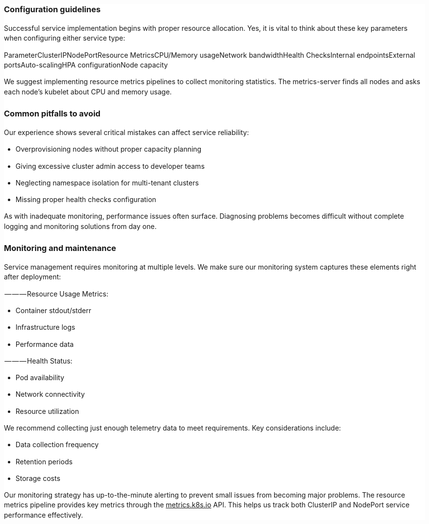 ### Configuration guidelines

Successful service implementation begins with proper resource allocation. Yes, it is vital to think about these key parameters when configuring either service type:

ParameterClusterIPNodePortResource MetricsCPU/Memory usageNetwork bandwidthHealth ChecksInternal endpointsExternal portsAuto-scalingHPA configurationNode capacity

We suggest implementing resource metrics pipelines to collect monitoring statistics. The metrics-server finds all nodes and asks each node’s kubelet about CPU and memory usage.

### Common pitfalls to avoid

Our experience shows several critical mistakes can affect service reliability:

* Overprovisioning nodes without proper capacity planning
    
* Giving excessive cluster admin access to developer teams
    
* Neglecting namespace isolation for multi-tenant clusters
    
* Missing proper health checks configuration
    

As with inadequate monitoring, performance issues often surface. Diagnosing problems becomes difficult without complete logging and monitoring solutions from day one.

### Monitoring and maintenance

Service management requires monitoring at multiple levels. We make sure our monitoring system captures these elements right after deployment:

 — — — Resource Usage Metrics:

* Container stdout/stderr
    
* Infrastructure logs
    
* Performance data
    

 — — — Health Status:

* Pod availability
    
* Network connectivity
    
* Resource utilization
    

We recommend collecting just enough telemetry data to meet requirements. Key considerations include:

* Data collection frequency
    
* Retention periods
    
* Storage costs
    

Our monitoring strategy has up-to-the-minute alerting to prevent small issues from becoming major problems. The resource metrics pipeline provides key metrics through the [metrics.k8s.io](http://metrics.k8s.io) API. This helps us track both ClusterIP and NodePort service performance effectively.
